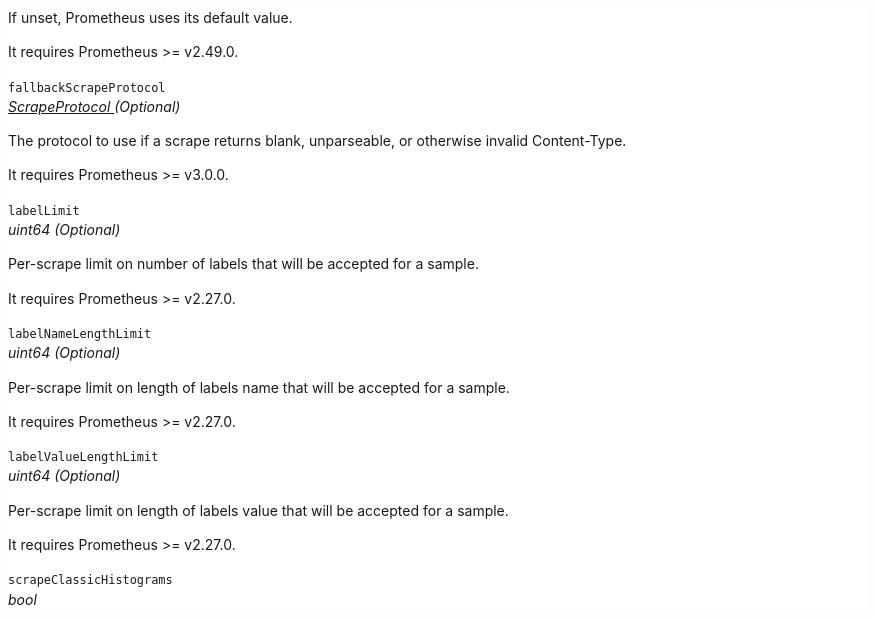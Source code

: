 <p>If unset, Prometheus uses its default value.</p>
<p>It requires Prometheus &gt;= v2.49.0.</p>
</td>
</tr>
<tr>
<td>
<code>fallbackScrapeProtocol</code><br/>
<em>
<a href="#monitoring.coreos.com/v1.ScrapeProtocol">
ScrapeProtocol
</a>
</em>
</td>
<td>
<em>(Optional)</em>
<p>The protocol to use if a scrape returns blank, unparseable, or otherwise invalid Content-Type.</p>
<p>It requires Prometheus &gt;= v3.0.0.</p>
</td>
</tr>
<tr>
<td>
<code>labelLimit</code><br/>
<em>
uint64
</em>
</td>
<td>
<em>(Optional)</em>
<p>Per-scrape limit on number of labels that will be accepted for a sample.</p>
<p>It requires Prometheus &gt;= v2.27.0.</p>
</td>
</tr>
<tr>
<td>
<code>labelNameLengthLimit</code><br/>
<em>
uint64
</em>
</td>
<td>
<em>(Optional)</em>
<p>Per-scrape limit on length of labels name that will be accepted for a sample.</p>
<p>It requires Prometheus &gt;= v2.27.0.</p>
</td>
</tr>
<tr>
<td>
<code>labelValueLengthLimit</code><br/>
<em>
uint64
</em>
</td>
<td>
<em>(Optional)</em>
<p>Per-scrape limit on length of labels value that will be accepted for a sample.</p>
<p>It requires Prometheus &gt;= v2.27.0.</p>
</td>
</tr>
<tr>
<td>
<code>scrapeClassicHistograms</code><br/>
<em>
bool